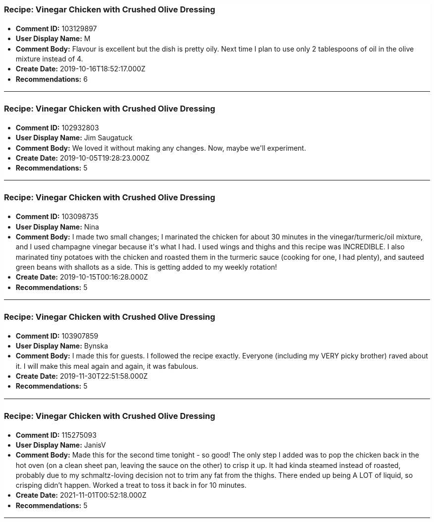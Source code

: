 
### Recipe: Vinegar Chicken with Crushed Olive Dressing

- **Comment ID:** 103129897
- **User Display Name:** M
- **Comment Body:** Flavour is excellent but the dish is pretty oily. Next time I plan to use only 2 tablespoons of oil in the olive mixture instead of 4.
- **Create Date:** 2019-10-16T18:52:17.000Z
- **Recommendations:** 6

---

### Recipe: Vinegar Chicken with Crushed Olive Dressing

- **Comment ID:** 102932803
- **User Display Name:** Jim Saugatuck
- **Comment Body:** We loved it without making any changes.  Now, maybe we'll experiment.
- **Create Date:** 2019-10-05T19:28:23.000Z
- **Recommendations:** 5

---

### Recipe: Vinegar Chicken with Crushed Olive Dressing

- **Comment ID:** 103098735
- **User Display Name:** Nina
- **Comment Body:** I made two small changes; I marinated the chicken for about 30 minutes in the vinegar/turmeric/oil mixture, and I used champagne vinegar because it's what I had. I used wings and thighs and this recipe was INCREDIBLE. I also marinated tiny potatoes with the chicken and roasted them in the turmeric sauce (cooking for one, I had plenty), and sauteed green beans with shallots as a side. This is getting added to my weekly rotation!
- **Create Date:** 2019-10-15T00:16:28.000Z
- **Recommendations:** 5

---

### Recipe: Vinegar Chicken with Crushed Olive Dressing

- **Comment ID:** 103907859
- **User Display Name:** Bynska
- **Comment Body:** I made this for guests.  I followed the recipe exactly.  Everyone (including my VERY picky brother) raved about it.  I will make this meal again and again, it was fabulous.
- **Create Date:** 2019-11-30T22:51:58.000Z
- **Recommendations:** 5

---

### Recipe: Vinegar Chicken with Crushed Olive Dressing

- **Comment ID:** 115275093
- **User Display Name:** JanisV
- **Comment Body:** Made this for the second time tonight - so good! The only step I added was to pop the chicken back in the hot oven (on a clean sheet pan, leaving the sauce on the other) to crisp it up. It had kinda steamed instead of roasted, probably due to my schmaltz-loving decision not to trim any fat from the thighs. There ended up being A LOT of liquid, so crisping didn’t happen. Worked a treat to toss it back in for 10 minutes.
- **Create Date:** 2021-11-01T00:52:18.000Z
- **Recommendations:** 5

---